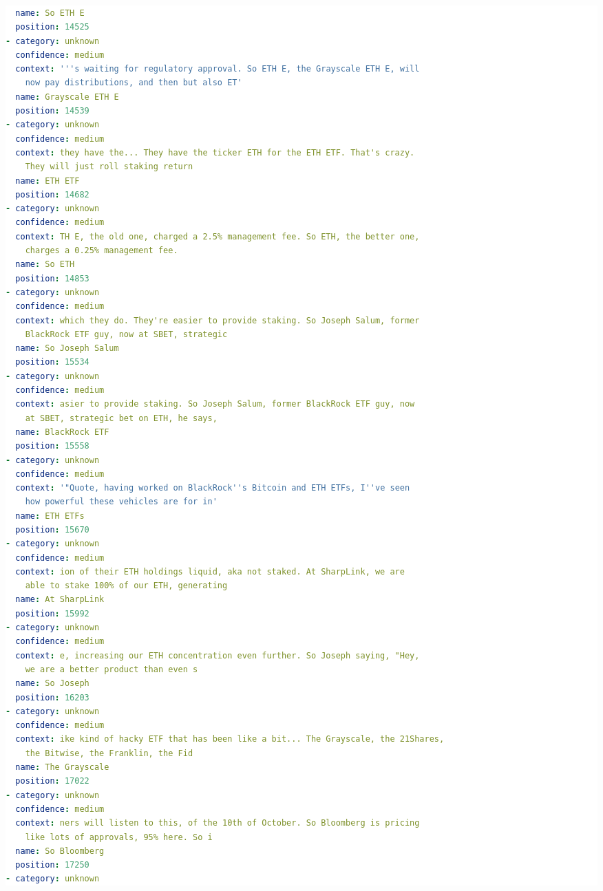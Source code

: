 ```yaml
  name: So ETH E
  position: 14525
- category: unknown
  confidence: medium
  context: '''s waiting for regulatory approval. So ETH E, the Grayscale ETH E, will
    now pay distributions, and then but also ET'
  name: Grayscale ETH E
  position: 14539
- category: unknown
  confidence: medium
  context: they have the... They have the ticker ETH for the ETH ETF. That's crazy.
    They will just roll staking return
  name: ETH ETF
  position: 14682
- category: unknown
  confidence: medium
  context: TH E, the old one, charged a 2.5% management fee. So ETH, the better one,
    charges a 0.25% management fee.
  name: So ETH
  position: 14853
- category: unknown
  confidence: medium
  context: which they do. They're easier to provide staking. So Joseph Salum, former
    BlackRock ETF guy, now at SBET, strategic
  name: So Joseph Salum
  position: 15534
- category: unknown
  confidence: medium
  context: asier to provide staking. So Joseph Salum, former BlackRock ETF guy, now
    at SBET, strategic bet on ETH, he says,
  name: BlackRock ETF
  position: 15558
- category: unknown
  confidence: medium
  context: '"Quote, having worked on BlackRock''s Bitcoin and ETH ETFs, I''ve seen
    how powerful these vehicles are for in'
  name: ETH ETFs
  position: 15670
- category: unknown
  confidence: medium
  context: ion of their ETH holdings liquid, aka not staked. At SharpLink, we are
    able to stake 100% of our ETH, generating
  name: At SharpLink
  position: 15992
- category: unknown
  confidence: medium
  context: e, increasing our ETH concentration even further. So Joseph saying, "Hey,
    we are a better product than even s
  name: So Joseph
  position: 16203
- category: unknown
  confidence: medium
  context: ike kind of hacky ETF that has been like a bit... The Grayscale, the 21Shares,
    the Bitwise, the Franklin, the Fid
  name: The Grayscale
  position: 17022
- category: unknown
  confidence: medium
  context: ners will listen to this, of the 10th of October. So Bloomberg is pricing
    like lots of approvals, 95% here. So i
  name: So Bloomberg
  position: 17250
- category: unknown
```